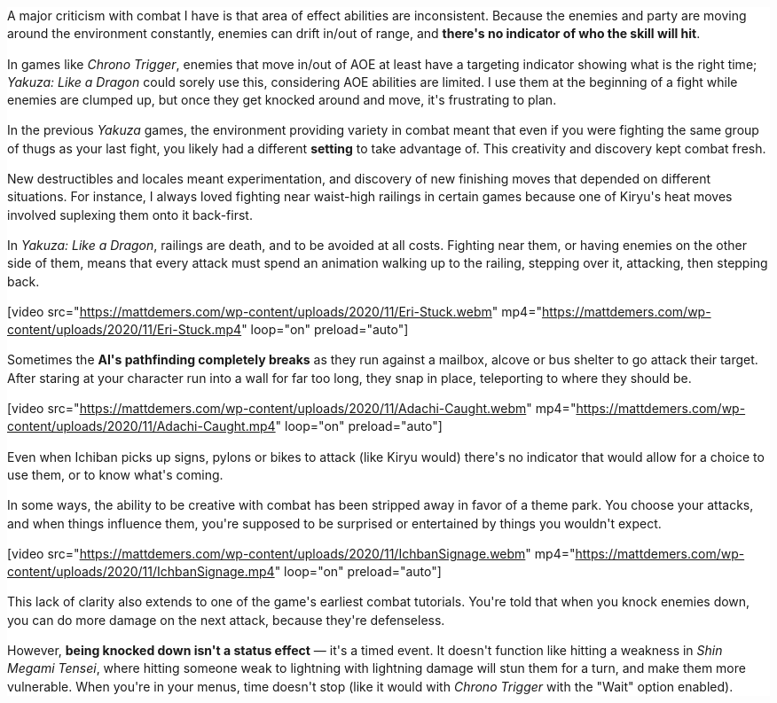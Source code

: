 A major criticism with combat I have is that area of effect abilities are inconsistent. Because the enemies and party are moving around the environment constantly, enemies can drift in/out of range, and **there's no indicator of who the skill will hit**.

In games like _Chrono Trigger_, enemies that move in/out of AOE at least have a targeting indicator showing what is the right time; _Yakuza: Like a Dragon_ could sorely use this, considering AOE abilities are limited. I use them at the beginning of a fight while enemies are clumped up, but once they get knocked around and move, it's frustrating to plan.

In the previous _Yakuza_ games, the environment providing variety in combat meant that even if you were fighting the same group of thugs as your last fight, you likely had a different **setting** to take advantage of. This creativity and discovery kept combat fresh.

New destructibles and locales meant experimentation, and discovery of new finishing moves that depended on different situations. For instance, I always loved fighting near waist-high railings in certain games because one of Kiryu's heat moves involved suplexing them onto it back-first.

In _Yakuza: Like a Dragon_, railings are death, and to be avoided at all costs. Fighting near them, or having enemies on the other side of them, means that every attack must spend an animation walking up to the railing, stepping over it, attacking, then stepping back.

\[video src="https://mattdemers.com/wp-content/uploads/2020/11/Eri-Stuck.webm" mp4="https://mattdemers.com/wp-content/uploads/2020/11/Eri-Stuck.mp4" loop="on" preload="auto"\]

Sometimes the **AI's pathfinding completely breaks** as they run against a mailbox, alcove or bus shelter to go attack their target. After staring at your character run into a wall for far too long, they snap in place, teleporting to where they should be.

\[video src="https://mattdemers.com/wp-content/uploads/2020/11/Adachi-Caught.webm" mp4="https://mattdemers.com/wp-content/uploads/2020/11/Adachi-Caught.mp4" loop="on" preload="auto"\]

Even when Ichiban picks up signs, pylons or bikes to attack (like Kiryu would) there's no indicator that would allow for a choice to use them, or to know what's coming.

In some ways, the ability to be creative with combat has been stripped away in favor of a theme park. You choose your attacks, and when things influence them, you're supposed to be surprised or entertained by things you wouldn't expect.

\[video src="https://mattdemers.com/wp-content/uploads/2020/11/IchbanSignage.webm" mp4="https://mattdemers.com/wp-content/uploads/2020/11/IchbanSignage.mp4" loop="on" preload="auto"\]

This lack of clarity also extends to one of the game's earliest combat tutorials. You're told that when you knock enemies down, you can do more damage on the next attack, because they're defenseless.

However, **being knocked down isn't a status effect** — it's a timed event. It doesn't function like hitting a weakness in _Shin Megami Tensei_, where hitting someone weak to lightning with lightning damage will stun them for a turn, and make them more vulnerable. When you're in your menus, time doesn't stop (like it would with _Chrono Trigger_ with the "Wait" option enabled).
